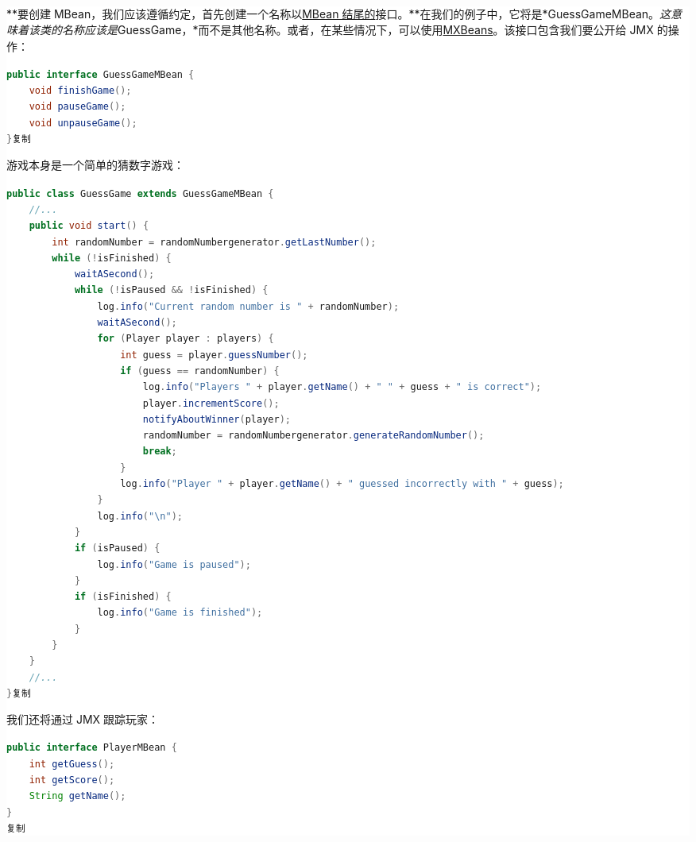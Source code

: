 **要创建 MBean，我们应该遵循约定，首先创建一个名称以[MBean 结尾的](https://www.baeldung.com/java-management-extensions#creating-an-mbean-class)接口。**在我们的例子中，它将是*GuessGameMBean。*这意味着该类的名称应该是*GuessGame，*而不是其他名称。或者，在某些情况下，可以使用[MXBeans](https://docs.oracle.com/javase/tutorial/jmx/mbeans/mxbeans.html)。该接口包含我们要公开给 JMX 的操作：

```java
public interface GuessGameMBean {
    void finishGame();
    void pauseGame();
    void unpauseGame();
}复制
```

游戏本身是一个简单的猜数字游戏：

```java
public class GuessGame extends GuessGameMBean {
    //...
    public void start() {
        int randomNumber = randomNumbergenerator.getLastNumber();
        while (!isFinished) {
            waitASecond();
            while (!isPaused && !isFinished) {
                log.info("Current random number is " + randomNumber);
                waitASecond();
                for (Player player : players) {
                    int guess = player.guessNumber();
                    if (guess == randomNumber) {
                        log.info("Players " + player.getName() + " " + guess + " is correct");
                        player.incrementScore();
                        notifyAboutWinner(player);
                        randomNumber = randomNumbergenerator.generateRandomNumber();
                        break;
                    }
                    log.info("Player " + player.getName() + " guessed incorrectly with " + guess);
                }
                log.info("\n");
            }
            if (isPaused) {
                log.info("Game is paused");
            }
            if (isFinished) {
                log.info("Game is finished");
            }
        }
    }
    //...
}复制
```

我们还将通过 JMX 跟踪玩家：

```java
public interface PlayerMBean {
    int getGuess();
    int getScore();
    String getName();
}
复制
```
